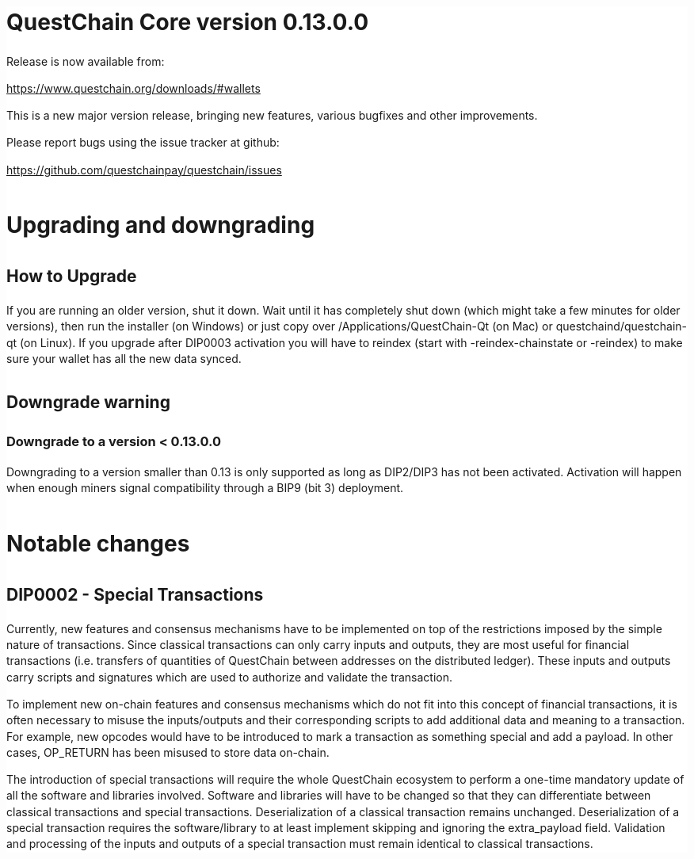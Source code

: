 QuestChain Core version 0.13.0.0
==========================

Release is now available from:

  <https://www.questchain.org/downloads/#wallets>

This is a new major version release, bringing new features, various bugfixes and other improvements.

Please report bugs using the issue tracker at github:

  <https://github.com/questchainpay/questchain/issues>


Upgrading and downgrading
=========================

How to Upgrade
--------------

If you are running an older version, shut it down. Wait until it has completely
shut down (which might take a few minutes for older versions), then run the
installer (on Windows) or just copy over /Applications/QuestChain-Qt (on Mac) or
questchaind/questchain-qt (on Linux). If you upgrade after DIP0003 activation you will
have to reindex (start with -reindex-chainstate or -reindex) to make sure
your wallet has all the new data synced.

Downgrade warning
-----------------

### Downgrade to a version < 0.13.0.0

Downgrading to a version smaller than 0.13 is only supported as long as DIP2/DIP3
has not been activated. Activation will happen when enough miners signal compatibility
through a BIP9 (bit 3) deployment.

Notable changes
===============

DIP0002 - Special Transactions
------------------------------
Currently, new features and consensus mechanisms have to be implemented on top of the restrictions
imposed by the simple nature of transactions. Since classical transactions can only carry inputs
and outputs, they are most useful for financial transactions (i.e. transfers of quantities of QuestChain
between addresses on the distributed ledger). These inputs and outputs carry scripts and signatures
which are used to authorize and validate the transaction.

To implement new on-chain features and consensus mechanisms which do not fit into this concept of
financial transactions, it is often necessary to misuse the inputs/outputs and their corresponding
scripts to add additional data and meaning to a transaction. For example, new opcodes would have
to be introduced to mark a transaction as something special and add a payload. In other cases,
OP_RETURN has been misused to store data on-chain.

The introduction of special transactions will require the whole QuestChain ecosystem to perform a one-time
mandatory update of all the software and libraries involved. Software and libraries will have to be
changed so that they can differentiate between classical transactions and special transactions.
Deserialization of a classical transaction remains unchanged. Deserialization of a special transaction
requires the software/library to at least implement skipping and ignoring the extra_payload field.
Validation and processing of the inputs and outputs of a special transaction must remain identical to
classical transactions.
